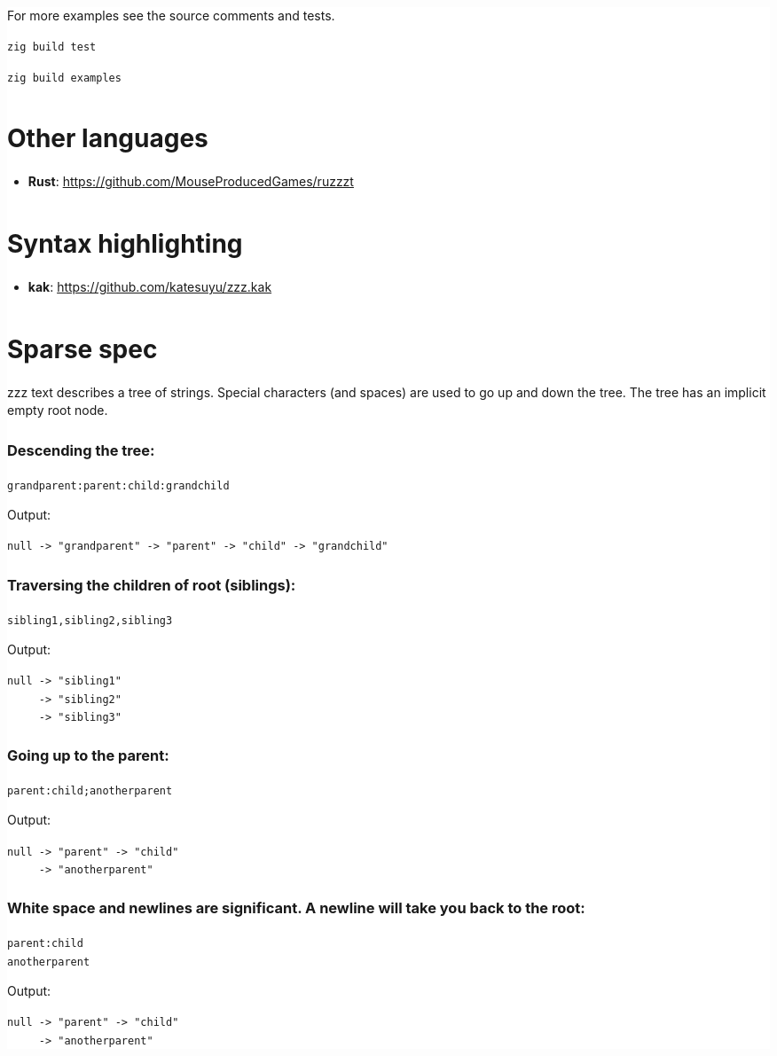 For more examples see the source comments and tests.

`zig build test`

`zig build examples`

# Other languages

- **Rust**: https://github.com/MouseProducedGames/ruzzzt

# Syntax highlighting

- **kak**: https://github.com/katesuyu/zzz.kak

# Sparse spec

zzz text describes a tree of strings. Special characters (and spaces) are used to go up and down the tree. The tree has an implicit empty root node.

### Descending the tree:
```
grandparent:parent:child:grandchild
```
Output:
```
null -> "grandparent" -> "parent" -> "child" -> "grandchild"
```

### Traversing the children of root (siblings):
```
sibling1,sibling2,sibling3
```
Output:
```
null -> "sibling1"
     -> "sibling2"
     -> "sibling3"
```

### Going up to the parent:
```
parent:child;anotherparent
```
Output:
```
null -> "parent" -> "child"
     -> "anotherparent"
```

### White space and newlines are significant. A newline will take you back to the root:
```
parent:child
anotherparent
```
Output:
```
null -> "parent" -> "child"
     -> "anotherparent"
```
